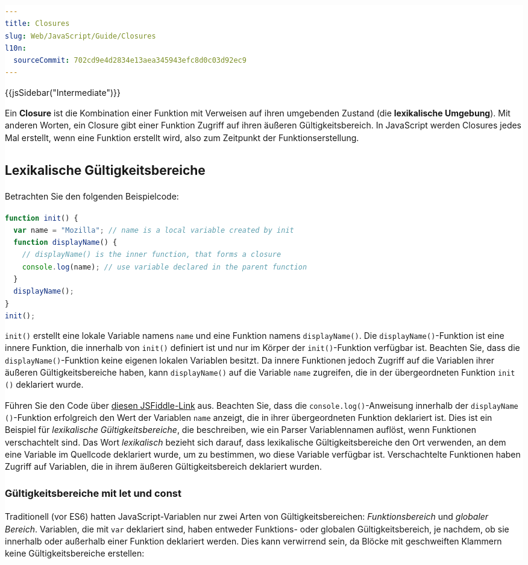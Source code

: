 ```yaml
---
title: Closures
slug: Web/JavaScript/Guide/Closures
l10n:
  sourceCommit: 702cd9e4d2834e13aea345943efc8d0c03d92ec9
---
```


{{jsSidebar("Intermediate")}}

Ein **Closure** ist die Kombination einer Funktion mit Verweisen auf ihren umgebenden Zustand (die **lexikalische Umgebung**). Mit anderen Worten, ein Closure gibt einer Funktion Zugriff auf ihren äußeren Gültigkeitsbereich. In JavaScript werden Closures jedes Mal erstellt, wenn eine Funktion erstellt wird, also zum Zeitpunkt der Funktionserstellung.

## Lexikalische Gültigkeitsbereiche

Betrachten Sie den folgenden Beispielcode:

```js
function init() {
  var name = "Mozilla"; // name is a local variable created by init
  function displayName() {
    // displayName() is the inner function, that forms a closure
    console.log(name); // use variable declared in the parent function
  }
  displayName();
}
init();
```

`init()` erstellt eine lokale Variable namens `name` und eine Funktion namens `displayName()`. Die `displayName()`-Funktion ist eine innere Funktion, die innerhalb von `init()` definiert ist und nur im Körper der `init()`-Funktion verfügbar ist. Beachten Sie, dass die `displayName()`-Funktion keine eigenen lokalen Variablen besitzt. Da innere Funktionen jedoch Zugriff auf die Variablen ihrer äußeren Gültigkeitsbereiche haben, kann `displayName()` auf die Variable `name` zugreifen, die in der übergeordneten Funktion `init()` deklariert wurde.

Führen Sie den Code über [diesen JSFiddle-Link](https://jsfiddle.net/3dxck52m/) aus. Beachten Sie, dass die `console.log()`-Anweisung innerhalb der `displayName()`-Funktion erfolgreich den Wert der Variablen `name` anzeigt, die in ihrer übergeordneten Funktion deklariert ist. Dies ist ein Beispiel für _lexikalische Gültigkeitsbereiche_, die beschreiben, wie ein Parser Variablennamen auflöst, wenn Funktionen verschachtelt sind. Das Wort _lexikalisch_ bezieht sich darauf, dass lexikalische Gültigkeitsbereiche den Ort verwenden, an dem eine Variable im Quellcode deklariert wurde, um zu bestimmen, wo diese Variable verfügbar ist. Verschachtelte Funktionen haben Zugriff auf Variablen, die in ihrem äußeren Gültigkeitsbereich deklariert wurden.

### Gültigkeitsbereiche mit let und const

Traditionell (vor ES6) hatten JavaScript-Variablen nur zwei Arten von Gültigkeitsbereichen: _Funktionsbereich_ und _globaler Bereich_. Variablen, die mit `var` deklariert sind, haben entweder Funktions- oder globalen Gültigkeitsbereich, je nachdem, ob sie innerhalb oder außerhalb einer Funktion deklariert werden. Dies kann verwirrend sein, da Blöcke mit geschweiften Klammern keine Gültigkeitsbereiche erstellen:
